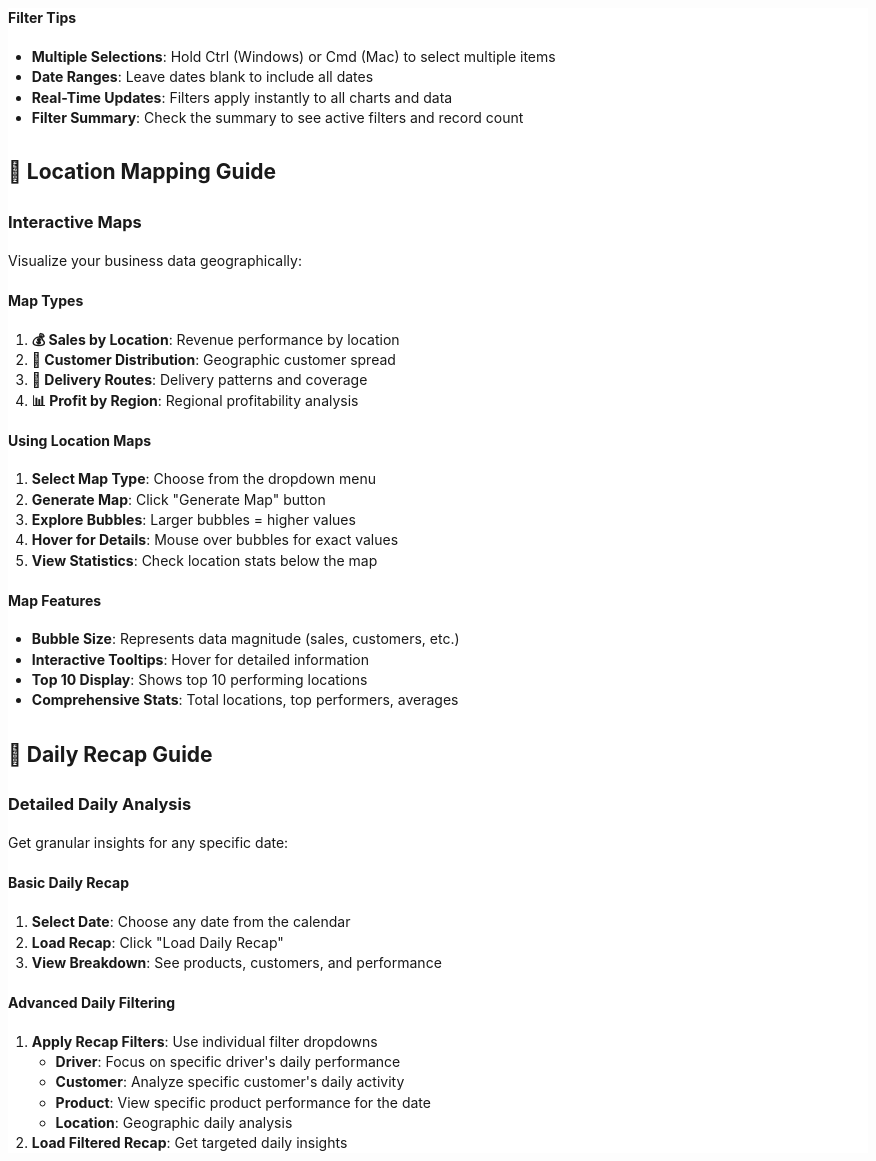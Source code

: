 #### Filter Tips

- **Multiple Selections**: Hold Ctrl (Windows) or Cmd (Mac) to select multiple items
- **Date Ranges**: Leave dates blank to include all dates
- **Real-Time Updates**: Filters apply instantly to all charts and data
- **Filter Summary**: Check the summary to see active filters and record count

## 📍 Location Mapping Guide

### Interactive Maps

Visualize your business data geographically:

#### Map Types

1. **💰 Sales by Location**: Revenue performance by location
2. **👥 Customer Distribution**: Geographic customer spread
3. **🚚 Delivery Routes**: Delivery patterns and coverage
4. **📊 Profit by Region**: Regional profitability analysis

#### Using Location Maps

1. **Select Map Type**: Choose from the dropdown menu
2. **Generate Map**: Click "Generate Map" button
3. **Explore Bubbles**: Larger bubbles = higher values
4. **Hover for Details**: Mouse over bubbles for exact values
5. **View Statistics**: Check location stats below the map

#### Map Features

- **Bubble Size**: Represents data magnitude (sales, customers, etc.)
- **Interactive Tooltips**: Hover for detailed information
- **Top 10 Display**: Shows top 10 performing locations
- **Comprehensive Stats**: Total locations, top performers, averages

## 📅 Daily Recap Guide

### Detailed Daily Analysis

Get granular insights for any specific date:

#### Basic Daily Recap

1. **Select Date**: Choose any date from the calendar
2. **Load Recap**: Click "Load Daily Recap"
3. **View Breakdown**: See products, customers, and performance

#### Advanced Daily Filtering

1. **Apply Recap Filters**: Use individual filter dropdowns
   - **Driver**: Focus on specific driver's daily performance
   - **Customer**: Analyze specific customer's daily activity
   - **Product**: View specific product performance for the date
   - **Location**: Geographic daily analysis
2. **Load Filtered Recap**: Get targeted daily insights
